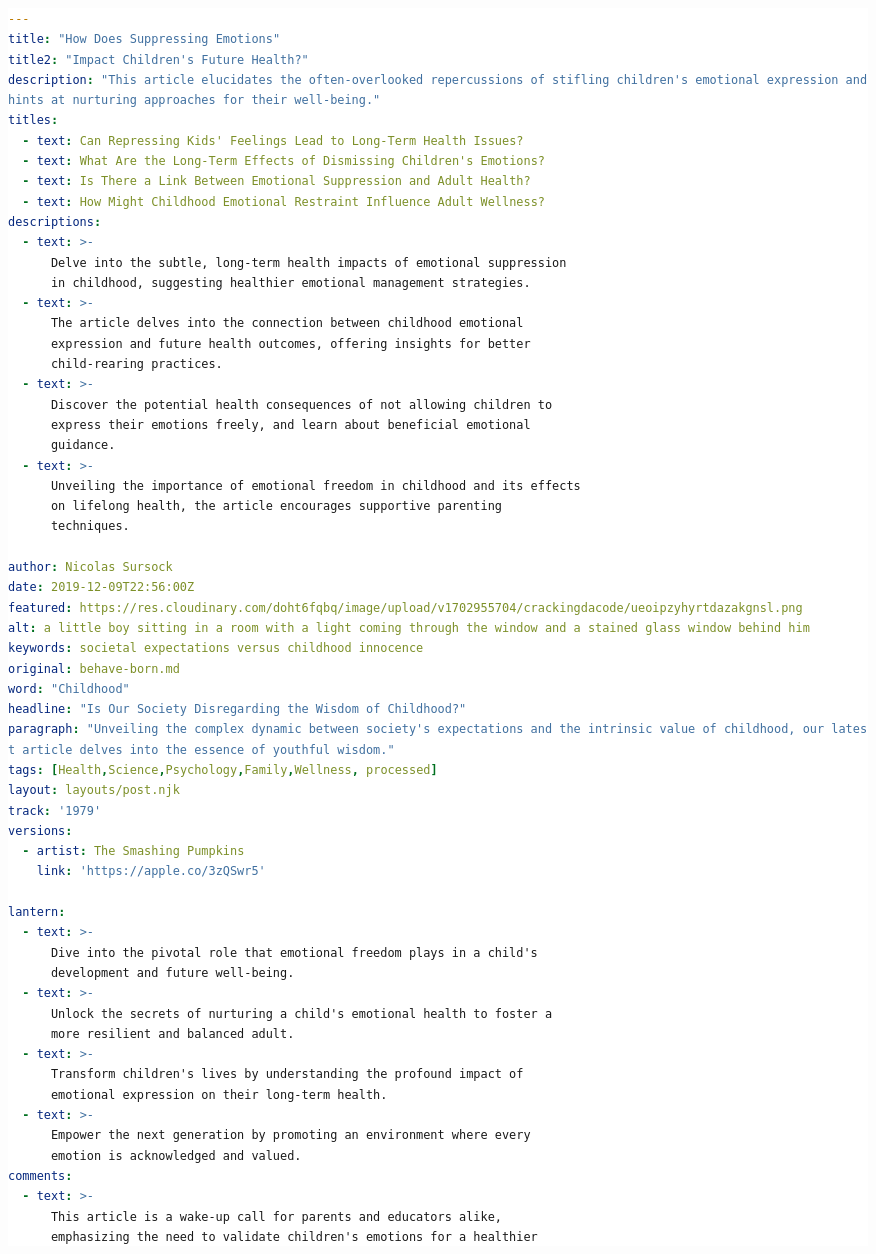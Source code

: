 ```yaml
---
title: "How Does Suppressing Emotions"
title2: "Impact Children's Future Health?"
description: "This article elucidates the often-overlooked repercussions of stifling children's emotional expression and hints at nurturing approaches for their well-being."
titles:
  - text: Can Repressing Kids' Feelings Lead to Long-Term Health Issues?
  - text: What Are the Long-Term Effects of Dismissing Children's Emotions?
  - text: Is There a Link Between Emotional Suppression and Adult Health?
  - text: How Might Childhood Emotional Restraint Influence Adult Wellness?
descriptions:
  - text: >-
      Delve into the subtle, long-term health impacts of emotional suppression
      in childhood, suggesting healthier emotional management strategies.
  - text: >-
      The article delves into the connection between childhood emotional
      expression and future health outcomes, offering insights for better
      child-rearing practices.
  - text: >-
      Discover the potential health consequences of not allowing children to
      express their emotions freely, and learn about beneficial emotional
      guidance.
  - text: >-
      Unveiling the importance of emotional freedom in childhood and its effects
      on lifelong health, the article encourages supportive parenting
      techniques.

author: Nicolas Sursock
date: 2019-12-09T22:56:00Z
featured: https://res.cloudinary.com/doht6fqbq/image/upload/v1702955704/crackingdacode/ueoipzyhyrtdazakgnsl.png
alt: a little boy sitting in a room with a light coming through the window and a stained glass window behind him
keywords: societal expectations versus childhood innocence
original: behave-born.md
word: "Childhood"
headline: "Is Our Society Disregarding the Wisdom of Childhood?"
paragraph: "Unveiling the complex dynamic between society's expectations and the intrinsic value of childhood, our latest article delves into the essence of youthful wisdom."
tags: [Health,Science,Psychology,Family,Wellness, processed]
layout: layouts/post.njk
track: '1979'
versions:
  - artist: The Smashing Pumpkins
    link: 'https://apple.co/3zQSwr5'

lantern:
  - text: >-
      Dive into the pivotal role that emotional freedom plays in a child's
      development and future well-being.
  - text: >-
      Unlock the secrets of nurturing a child's emotional health to foster a
      more resilient and balanced adult.
  - text: >-
      Transform children's lives by understanding the profound impact of
      emotional expression on their long-term health.
  - text: >-
      Empower the next generation by promoting an environment where every
      emotion is acknowledged and valued.
comments:
  - text: >-
      This article is a wake-up call for parents and educators alike,
      emphasizing the need to validate children's emotions for a healthier
```